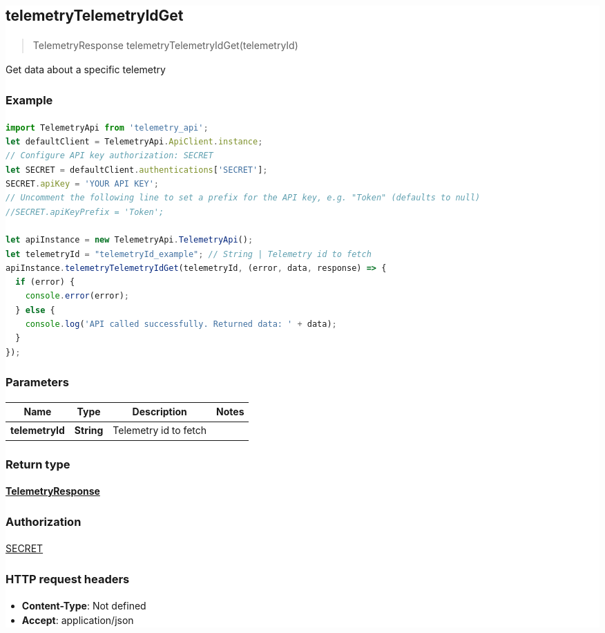 
## telemetryTelemetryIdGet

> TelemetryResponse telemetryTelemetryIdGet(telemetryId)



Get data about a specific telemetry

### Example

```javascript
import TelemetryApi from 'telemetry_api';
let defaultClient = TelemetryApi.ApiClient.instance;
// Configure API key authorization: SECRET
let SECRET = defaultClient.authentications['SECRET'];
SECRET.apiKey = 'YOUR API KEY';
// Uncomment the following line to set a prefix for the API key, e.g. "Token" (defaults to null)
//SECRET.apiKeyPrefix = 'Token';

let apiInstance = new TelemetryApi.TelemetryApi();
let telemetryId = "telemetryId_example"; // String | Telemetry id to fetch
apiInstance.telemetryTelemetryIdGet(telemetryId, (error, data, response) => {
  if (error) {
    console.error(error);
  } else {
    console.log('API called successfully. Returned data: ' + data);
  }
});
```

### Parameters


Name | Type | Description  | Notes
------------- | ------------- | ------------- | -------------
 **telemetryId** | **String**| Telemetry id to fetch | 

### Return type

[**TelemetryResponse**](TelemetryResponse.md)

### Authorization

[SECRET](../README.md#SECRET)

### HTTP request headers

- **Content-Type**: Not defined
- **Accept**: application/json

